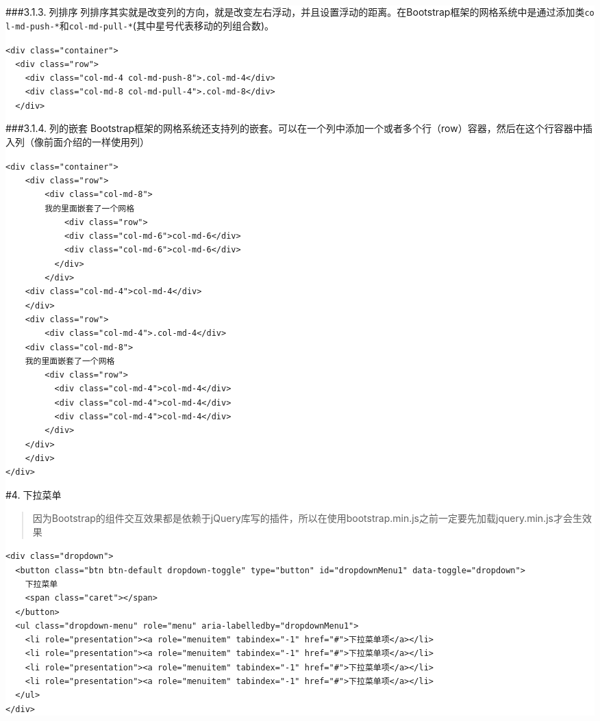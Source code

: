 ###3.1.3. 列排序
列排序其实就是改变列的方向，就是改变左右浮动，并且设置浮动的距离。在Bootstrap框架的网格系统中是通过添加类`col-md-push-*`和`col-md-pull-*`(其中星号代表移动的列组合数)。

```
<div class="container">
  <div class="row">
    <div class="col-md-4 col-md-push-8">.col-md-4</div>
    <div class="col-md-8 col-md-pull-4">.col-md-8</div>
  </div>
```

###3.1.4. 列的嵌套
Bootstrap框架的网格系统还支持列的嵌套。可以在一个列中添加一个或者多个行（row）容器，然后在这个行容器中插入列（像前面介绍的一样使用列）

```
<div class="container">
    <div class="row">
        <div class="col-md-8">
        我的里面嵌套了一个网格
            <div class="row">
            <div class="col-md-6">col-md-6</div>
            <div class="col-md-6">col-md-6</div>
          </div>
        </div>
    <div class="col-md-4">col-md-4</div>
    </div>
    <div class="row">
        <div class="col-md-4">.col-md-4</div>
    <div class="col-md-8">
    我的里面嵌套了一个网格
        <div class="row">
          <div class="col-md-4">col-md-4</div>
          <div class="col-md-4">col-md-4</div>
          <div class="col-md-4">col-md-4</div>
        </div>
    </div>
    </div>
</div>
```

#4. 下拉菜单
> 因为Bootstrap的组件交互效果都是依赖于jQuery库写的插件，所以在使用bootstrap.min.js之前一定要先加载jquery.min.js才会生效果

```
<div class="dropdown">
  <button class="btn btn-default dropdown-toggle" type="button" id="dropdownMenu1" data-toggle="dropdown">
    下拉菜单
    <span class="caret"></span>
  </button>
  <ul class="dropdown-menu" role="menu" aria-labelledby="dropdownMenu1">
    <li role="presentation"><a role="menuitem" tabindex="-1" href="#">下拉菜单项</a></li>
    <li role="presentation"><a role="menuitem" tabindex="-1" href="#">下拉菜单项</a></li>
    <li role="presentation"><a role="menuitem" tabindex="-1" href="#">下拉菜单项</a></li>
    <li role="presentation"><a role="menuitem" tabindex="-1" href="#">下拉菜单项</a></li>
  </ul>
</div> 
```
